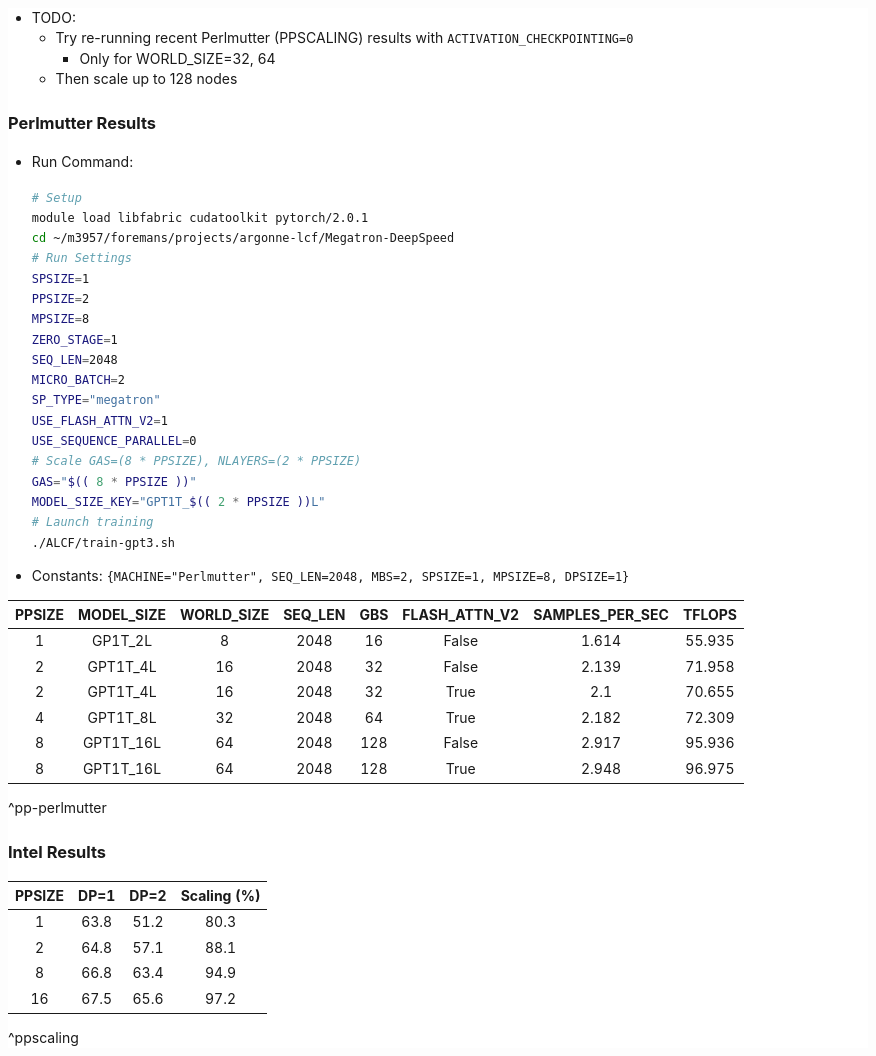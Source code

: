 > ```

- TODO:
    - Try re-running recent Perlmutter (PPSCALING) results with `ACTIVATION_CHECKPOINTING=0`
        - Only for WORLD_SIZE=32, 64
    - Then scale up to 128 nodes
### Perlmutter Results

- Run Command: 
  ```bash
  # Setup
  module load libfabric cudatoolkit pytorch/2.0.1
  cd ~/m3957/foremans/projects/argonne-lcf/Megatron-DeepSpeed
  # Run Settings
  SPSIZE=1
  PPSIZE=2
  MPSIZE=8
  ZERO_STAGE=1
  SEQ_LEN=2048
  MICRO_BATCH=2
  SP_TYPE="megatron"
  USE_FLASH_ATTN_V2=1
  USE_SEQUENCE_PARALLEL=0
  # Scale GAS=(8 * PPSIZE), NLAYERS=(2 * PPSIZE)
  GAS="$(( 8 * PPSIZE ))" 
  MODEL_SIZE_KEY="GPT1T_$(( 2 * PPSIZE ))L"
  # Launch training
  ./ALCF/train-gpt3.sh
  ```

- Constants: `{MACHINE="Perlmutter", SEQ_LEN=2048, MBS=2, SPSIZE=1, MPSIZE=8, DPSIZE=1}`
	
| PPSIZE | MODEL_SIZE | WORLD_SIZE | SEQ_LEN | GBS | FLASH_ATTN_V2 | SAMPLES_PER_SEC | TFLOPS |
|:------:|:----------:|:----------:|:-------:|:---:|:-------------:|:---------------:|:------:|
|   1    |  GP1T_2L   |     8      |  2048   | 16  |     False     |      1.614      | 55.935 |
|   2    |  GPT1T_4L  |     16     |  2048   | 32  |     False     |      2.139      | 71.958 |
|   2    |  GPT1T_4L  |     16     |  2048   | 32  |     True      |       2.1       | 70.655 |
|   4    |  GPT1T_8L  |     32     |  2048   | 64  |     True      |      2.182      | 72.309 |
|   8    | GPT1T_16L  |     64     |  2048   | 128 |     False     |      2.917      | 95.936 |
|   8    | GPT1T_16L  |     64     |  2048   | 128 |     True      |      2.948      | 96.975 |
^pp-perlmutter

### Intel Results

| PPSIZE | DP=1 | DP=2 | Scaling (\%) |
|:----------:|:--------:|:--------:|:-----------:|
|  1  |   63.8   |   51.2   |    80.3    |
|  2  |   64.8   |   57.1   |    88.1    |
|  8  |   66.8   |   63.4   |    94.9    |
| 16  |   67.5   |   65.6   |    97.2    |
^ppscaling
